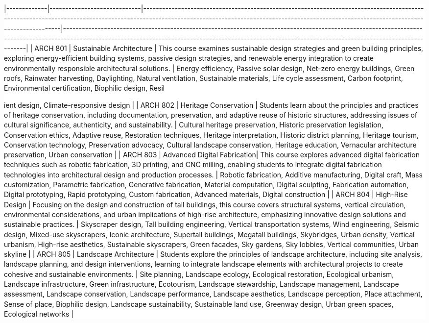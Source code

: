 |-------------|-----------------------------|------------------------------------------------------------------------------------------------------------------------------------------------------------------------------------------------------------------------------------------------|--------------------------------------------------------------------------------------------------------------------------------------------------------------------------------------------------------------------------------------------------------------|
| ARCH 801    | Sustainable Architecture    | This course examines sustainable design strategies and green building principles, exploring energy-efficient building systems, passive design strategies, and renewable energy integration to create environmentally responsible architectural solutions. | Energy efficiency, Passive solar design, Net-zero energy buildings, Green roofs, Rainwater harvesting, Daylighting, Natural ventilation, Sustainable materials, Life cycle assessment, Carbon footprint, Environmental certification, Biophilic design, Resil

ient design, Climate-responsive design                                                                                                          |
| ARCH 802    | Heritage Conservation       | Students learn about the principles and practices of heritage conservation, including documentation, preservation, and adaptive reuse of historic structures, addressing issues of cultural significance, authenticity, and sustainability.        | Cultural heritage preservation, Historic preservation legislation, Conservation ethics, Adaptive reuse, Restoration techniques, Heritage interpretation, Historic district planning, Heritage tourism, Conservation technology, Preservation advocacy, Cultural landscape conservation, Heritage education, Vernacular architecture preservation, Urban conservation                                                                                                                       |
| ARCH 803    | Advanced Digital Fabrication| This course explores advanced digital fabrication techniques such as robotic fabrication, 3D printing, and CNC milling, enabling students to integrate digital fabrication technologies into architectural design and production processes.          | Robotic fabrication, Additive manufacturing, Digital craft, Mass customization, Parametric fabrication, Generative fabrication, Material computation, Digital sculpting, Fabrication automation, Digital prototyping, Rapid prototyping, Custom fabrication, Advanced materials, Digital construction                                                                                                    |
| ARCH 804    | High-Rise Design            | Focusing on the design and construction of tall buildings, this course covers structural systems, vertical circulation, environmental considerations, and urban implications of high-rise architecture, emphasizing innovative design solutions and sustainable practices. | Skyscraper design, Tall building engineering, Vertical transportation systems, Wind engineering, Seismic design, Mixed-use skyscrapers, Iconic architecture, Supertall buildings, Megatall buildings, Skybridges, Urban density, Vertical urbanism, High-rise aesthetics, Sustainable skyscrapers, Green facades, Sky gardens, Sky lobbies, Vertical communities, Urban skyline                                                                                                          |
| ARCH 805    | Landscape Architecture      | Students explore the principles of landscape architecture, including site analysis, landscape planning, and design interventions, learning to integrate landscape elements with architectural projects to create cohesive and sustainable environments.     | Site planning, Landscape ecology, Ecological restoration, Ecological urbanism, Landscape infrastructure, Green infrastructure, Ecotourism, Landscape stewardship, Landscape management, Landscape assessment, Landscape conservation, Landscape performance, Landscape aesthetics, Landscape perception, Place attachment, Sense of place, Biophilic design, Landscape sustainability, Sustainable land use, Greenway design, Urban green spaces, Ecological networks |
